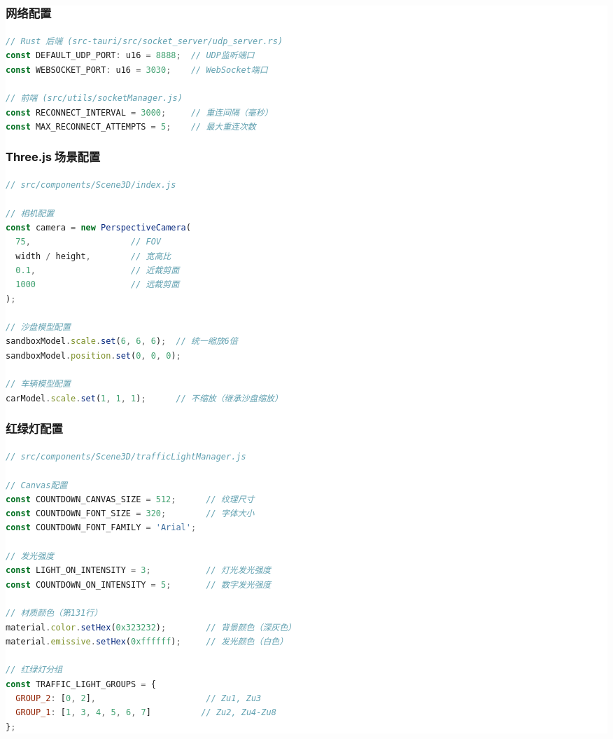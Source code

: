 ### 网络配置

```javascript
// Rust 后端 (src-tauri/src/socket_server/udp_server.rs)
const DEFAULT_UDP_PORT: u16 = 8888;  // UDP监听端口
const WEBSOCKET_PORT: u16 = 3030;    // WebSocket端口

// 前端 (src/utils/socketManager.js)
const RECONNECT_INTERVAL = 3000;     // 重连间隔（毫秒）
const MAX_RECONNECT_ATTEMPTS = 5;    // 最大重连次数
```

### Three.js 场景配置

```javascript
// src/components/Scene3D/index.js

// 相机配置
const camera = new PerspectiveCamera(
  75,                    // FOV
  width / height,        // 宽高比
  0.1,                   // 近裁剪面
  1000                   // 远裁剪面
);

// 沙盘模型配置
sandboxModel.scale.set(6, 6, 6);  // 统一缩放6倍
sandboxModel.position.set(0, 0, 0);

// 车辆模型配置
carModel.scale.set(1, 1, 1);      // 不缩放（继承沙盘缩放）
```

### 红绿灯配置

```javascript
// src/components/Scene3D/trafficLightManager.js

// Canvas配置
const COUNTDOWN_CANVAS_SIZE = 512;      // 纹理尺寸
const COUNTDOWN_FONT_SIZE = 320;        // 字体大小
const COUNTDOWN_FONT_FAMILY = 'Arial';

// 发光强度
const LIGHT_ON_INTENSITY = 3;           // 灯光发光强度
const COUNTDOWN_ON_INTENSITY = 5;       // 数字发光强度

// 材质颜色（第131行）
material.color.setHex(0x323232);        // 背景颜色（深灰色）
material.emissive.setHex(0xffffff);     // 发光颜色（白色）

// 红绿灯分组
const TRAFFIC_LIGHT_GROUPS = {
  GROUP_2: [0, 2],                      // Zu1, Zu3
  GROUP_1: [1, 3, 4, 5, 6, 7]          // Zu2, Zu4-Zu8
};
```

